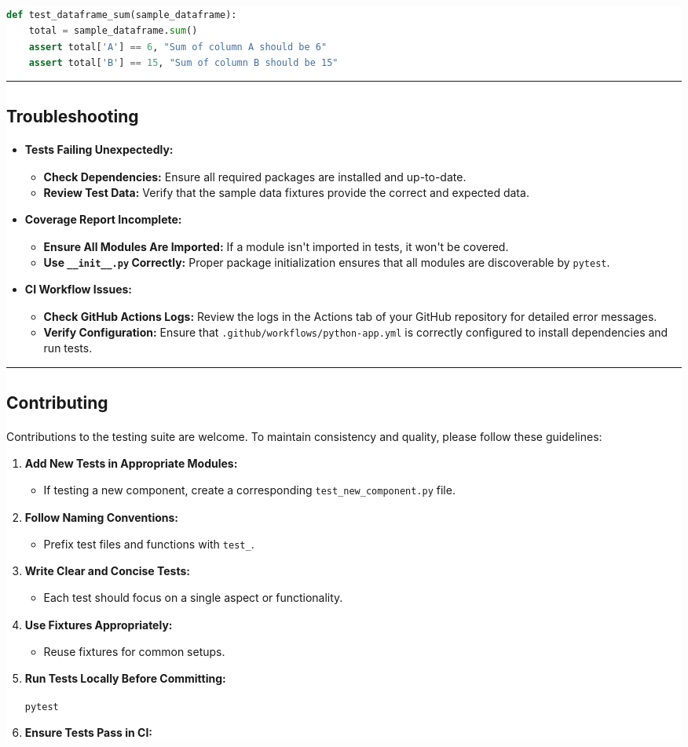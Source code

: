 ```python
def test_dataframe_sum(sample_dataframe):
    total = sample_dataframe.sum()
    assert total['A'] == 6, "Sum of column A should be 6"
    assert total['B'] == 15, "Sum of column B should be 15"
```

---

## **Troubleshooting**

- **Tests Failing Unexpectedly:**

  - **Check Dependencies:** Ensure all required packages are installed and up-to-date.
  - **Review Test Data:** Verify that the sample data fixtures provide the correct and expected data.

- **Coverage Report Incomplete:**

  - **Ensure All Modules Are Imported:** If a module isn't imported in tests, it won't be covered.
  - **Use `__init__.py` Correctly:** Proper package initialization ensures that all modules are discoverable by `pytest`.

- **CI Workflow Issues:**

  - **Check GitHub Actions Logs:** Review the logs in the Actions tab of your GitHub repository for detailed error messages.
  - **Verify Configuration:** Ensure that `.github/workflows/python-app.yml` is correctly configured to install dependencies and run tests.

---

## **Contributing**

Contributions to the testing suite are welcome. To maintain consistency and quality, please follow these guidelines:

1. **Add New Tests in Appropriate Modules:**

   - If testing a new component, create a corresponding `test_new_component.py` file.

2. **Follow Naming Conventions:**

   - Prefix test files and functions with `test_`.

3. **Write Clear and Concise Tests:**

   - Each test should focus on a single aspect or functionality.

4. **Use Fixtures Appropriately:**

   - Reuse fixtures for common setups.

5. **Run Tests Locally Before Committing:**

   ```bash
   pytest
   ```

6. **Ensure Tests Pass in CI:**
